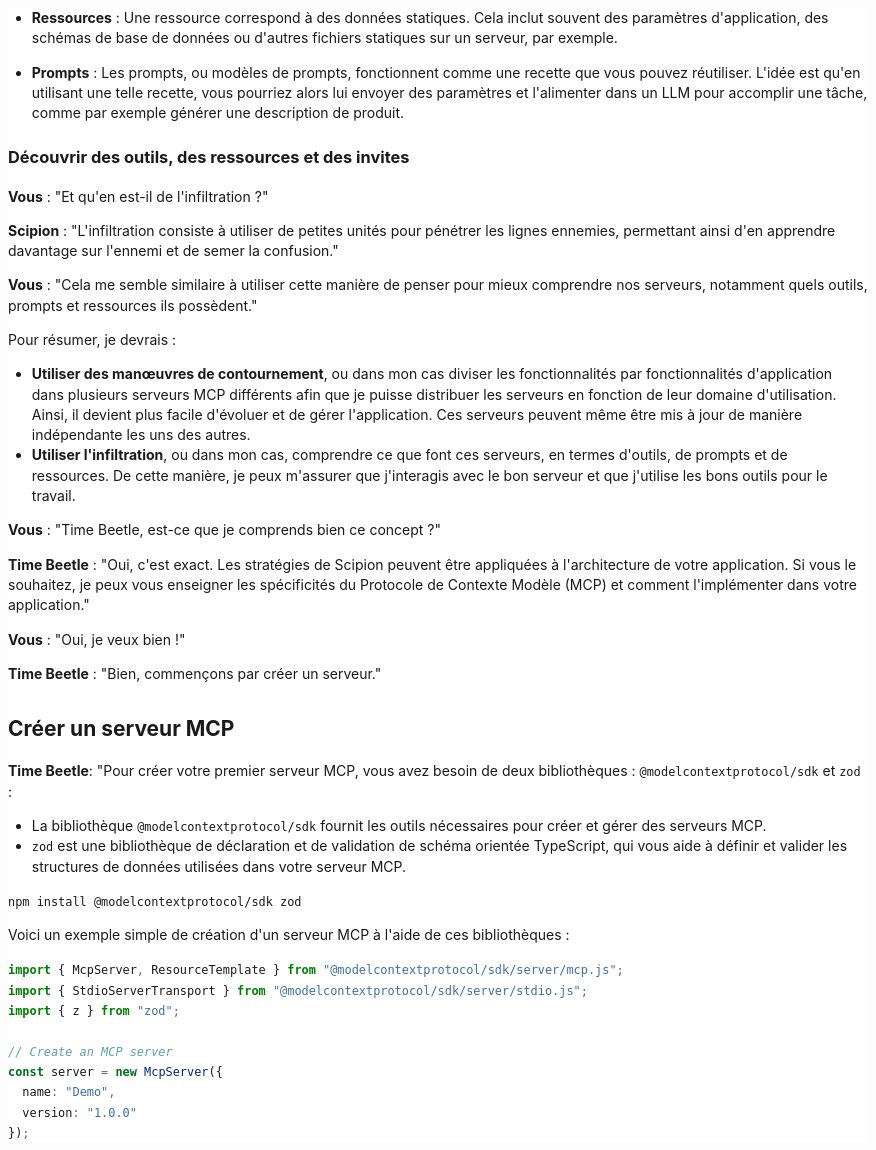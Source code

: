 * **Ressources** : Une ressource correspond à des données statiques. Cela inclut souvent des paramètres d'application, des schémas de base de données ou d'autres fichiers statiques sur un serveur, par exemple.

* **Prompts** : Les prompts, ou modèles de prompts, fonctionnent comme une recette que vous pouvez réutiliser. L'idée est qu'en utilisant une telle recette, vous pourriez alors lui envoyer des paramètres et l'alimenter dans un LLM pour accomplir une tâche, comme par exemple générer une description de produit.

### Découvrir des outils, des ressources et des invites

**Vous** : "Et qu'en est-il de l'infiltration ?"

**Scipion** : "L'infiltration consiste à utiliser de petites unités pour pénétrer les lignes ennemies, permettant ainsi d'en apprendre davantage sur l'ennemi et de semer la confusion."

**Vous** : "Cela me semble similaire à utiliser cette manière de penser pour mieux comprendre nos serveurs, notamment quels outils, prompts et ressources ils possèdent."

Pour résumer, je devrais :

* **Utiliser des manœuvres de contournement**, ou dans mon cas diviser les fonctionnalités par fonctionnalités d'application dans plusieurs serveurs MCP différents afin que je puisse distribuer les serveurs en fonction de leur domaine d'utilisation. Ainsi, il devient plus facile d'évoluer et de gérer l'application. Ces serveurs peuvent même être mis à jour de manière indépendante les uns des autres.
* **Utiliser l'infiltration**, ou dans mon cas, comprendre ce que font ces serveurs, en termes d'outils, de prompts et de ressources. De cette manière, je peux m'assurer que j'interagis avec le bon serveur et que j'utilise les bons outils pour le travail.

**Vous** : "Time Beetle, est-ce que je comprends bien ce concept ?"

**Time Beetle** : "Oui, c'est exact. Les stratégies de Scipion peuvent être appliquées à l'architecture de votre application. Si vous le souhaitez, je peux vous enseigner les spécificités du Protocole de Contexte Modèle (MCP) et comment l'implémenter dans votre application."

**Vous** : "Oui, je veux bien !"

**Time Beetle** : "Bien, commençons par créer un serveur."

## Créer un serveur MCP

**Time Beetle**: "Pour créer votre premier serveur MCP, vous avez besoin de deux bibliothèques : `@modelcontextprotocol/sdk` et `zod` :

* La bibliothèque `@modelcontextprotocol/sdk` fournit les outils nécessaires pour créer et gérer des serveurs MCP.
* `zod` est une bibliothèque de déclaration et de validation de schéma orientée TypeScript, qui vous aide à définir et valider les structures de données utilisées dans votre serveur MCP.

```bash
npm install @modelcontextprotocol/sdk zod
```

Voici un exemple simple de création d'un serveur MCP à l'aide de ces bibliothèques :

```typescript
import { McpServer, ResourceTemplate } from "@modelcontextprotocol/sdk/server/mcp.js";
import { StdioServerTransport } from "@modelcontextprotocol/sdk/server/stdio.js";
import { z } from "zod";
 
// Create an MCP server
const server = new McpServer({
  name: "Demo",
  version: "1.0.0"
});
```
